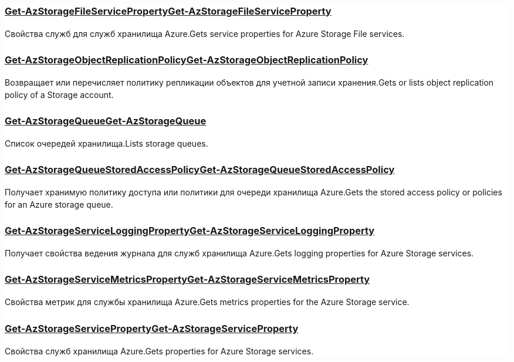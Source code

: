 ### [<span data-ttu-id="73452-180">Get-AzStorageFileServiceProperty</span><span class="sxs-lookup"><span data-stu-id="73452-180">Get-AzStorageFileServiceProperty</span></span>](Get-AzStorageFileServiceProperty.md)
<span data-ttu-id="73452-181">Свойства служб для служб хранилища Azure.</span><span class="sxs-lookup"><span data-stu-id="73452-181">Gets service properties for Azure Storage File services.</span></span>

### [<span data-ttu-id="73452-182">Get-AzStorageObjectReplicationPolicy</span><span class="sxs-lookup"><span data-stu-id="73452-182">Get-AzStorageObjectReplicationPolicy</span></span>](Get-AzStorageObjectReplicationPolicy.md)
<span data-ttu-id="73452-183">Возвращает или перечисляет политику репликации объектов для учетной записи хранения.</span><span class="sxs-lookup"><span data-stu-id="73452-183">Gets or lists object replication policy of a Storage account.</span></span>

### [<span data-ttu-id="73452-184">Get-AzStorageQueue</span><span class="sxs-lookup"><span data-stu-id="73452-184">Get-AzStorageQueue</span></span>](Get-AzStorageQueue.md)
<span data-ttu-id="73452-185">Список очередей хранилища.</span><span class="sxs-lookup"><span data-stu-id="73452-185">Lists storage queues.</span></span>

### [<span data-ttu-id="73452-186">Get-AzStorageQueueStoredAccessPolicy</span><span class="sxs-lookup"><span data-stu-id="73452-186">Get-AzStorageQueueStoredAccessPolicy</span></span>](Get-AzStorageQueueStoredAccessPolicy.md)
<span data-ttu-id="73452-187">Получает хранимую политику доступа или политики для очереди хранилища Azure.</span><span class="sxs-lookup"><span data-stu-id="73452-187">Gets the stored access policy or policies for an Azure storage queue.</span></span>

### [<span data-ttu-id="73452-188">Get-AzStorageServiceLoggingProperty</span><span class="sxs-lookup"><span data-stu-id="73452-188">Get-AzStorageServiceLoggingProperty</span></span>](Get-AzStorageServiceLoggingProperty.md)
<span data-ttu-id="73452-189">Получает свойства ведения журнала для служб хранилища Azure.</span><span class="sxs-lookup"><span data-stu-id="73452-189">Gets logging properties for Azure Storage services.</span></span>

### [<span data-ttu-id="73452-190">Get-AzStorageServiceMetricsProperty</span><span class="sxs-lookup"><span data-stu-id="73452-190">Get-AzStorageServiceMetricsProperty</span></span>](Get-AzStorageServiceMetricsProperty.md)
<span data-ttu-id="73452-191">Свойства метрик для службы хранилища Azure.</span><span class="sxs-lookup"><span data-stu-id="73452-191">Gets metrics properties for the Azure Storage service.</span></span>

### [<span data-ttu-id="73452-192">Get-AzStorageServiceProperty</span><span class="sxs-lookup"><span data-stu-id="73452-192">Get-AzStorageServiceProperty</span></span>](Get-AzStorageServiceProperty.md)
<span data-ttu-id="73452-193">Свойства служб хранилища Azure.</span><span class="sxs-lookup"><span data-stu-id="73452-193">Gets properties for Azure Storage services.</span></span>
